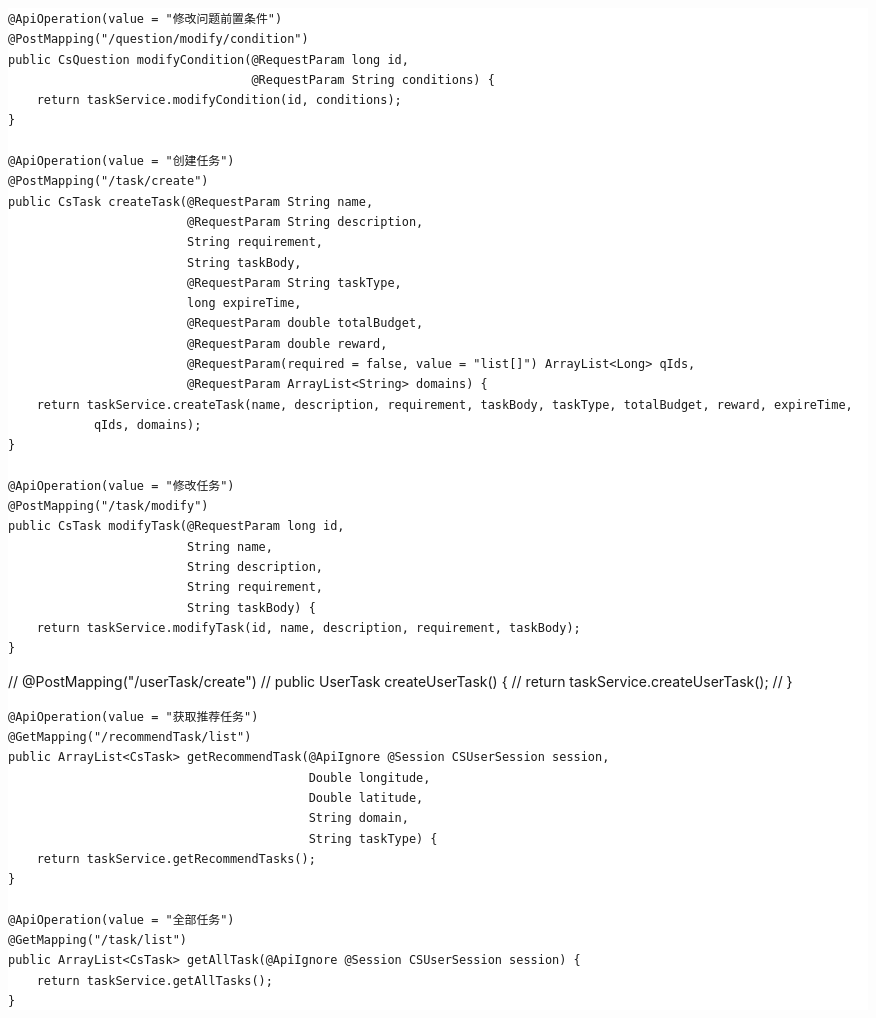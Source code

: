    @ApiOperation(value = "修改问题前置条件")
    @PostMapping("/question/modify/condition")
    public CsQuestion modifyCondition(@RequestParam long id,
                                      @RequestParam String conditions) {
        return taskService.modifyCondition(id, conditions);
    }

    @ApiOperation(value = "创建任务")
    @PostMapping("/task/create")
    public CsTask createTask(@RequestParam String name,
                             @RequestParam String description,
                             String requirement,
                             String taskBody,
                             @RequestParam String taskType,
                             long expireTime,
                             @RequestParam double totalBudget,
                             @RequestParam double reward,
                             @RequestParam(required = false, value = "list[]") ArrayList<Long> qIds,
                             @RequestParam ArrayList<String> domains) {
        return taskService.createTask(name, description, requirement, taskBody, taskType, totalBudget, reward, expireTime,
                qIds, domains);
    }

    @ApiOperation(value = "修改任务")
    @PostMapping("/task/modify")
    public CsTask modifyTask(@RequestParam long id,
                             String name,
                             String description,
                             String requirement,
                             String taskBody) {
        return taskService.modifyTask(id, name, description, requirement, taskBody);
    }

//    @PostMapping("/userTask/create")
//    public UserTask createUserTask() {
//        return taskService.createUserTask();
//    }

    @ApiOperation(value = "获取推荐任务")
    @GetMapping("/recommendTask/list")
    public ArrayList<CsTask> getRecommendTask(@ApiIgnore @Session CSUserSession session,
                                              Double longitude,
                                              Double latitude,
                                              String domain,
                                              String taskType) {
        return taskService.getRecommendTasks();
    }

    @ApiOperation(value = "全部任务")
    @GetMapping("/task/list")
    public ArrayList<CsTask> getAllTask(@ApiIgnore @Session CSUserSession session) {
        return taskService.getAllTasks();
    }
